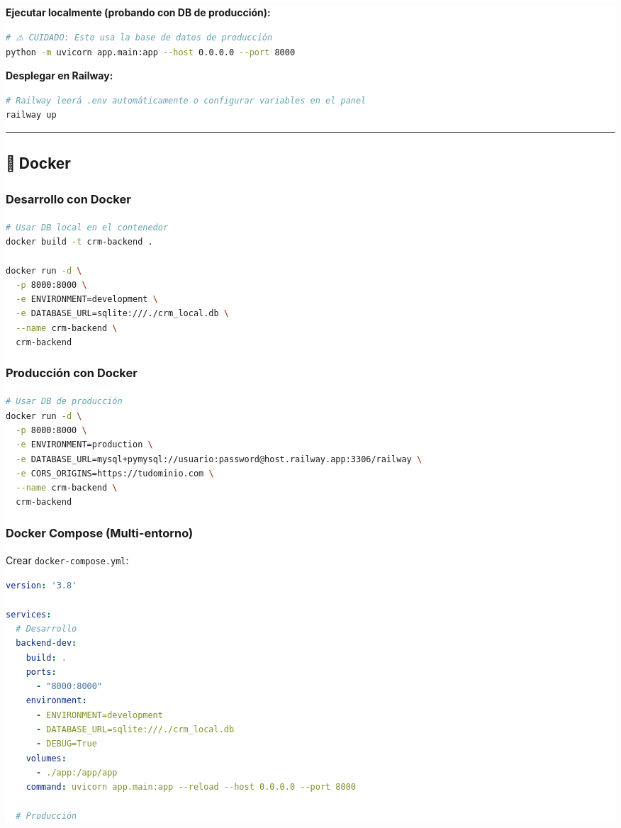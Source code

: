 **Ejecutar localmente (probando con DB de producción):**

```bash
# ⚠️ CUIDADO: Esto usa la base de datos de producción
python -m uvicorn app.main:app --host 0.0.0.0 --port 8000
```

**Desplegar en Railway:**

```bash
# Railway leerá .env automáticamente o configurar variables en el panel
railway up
```

---

## 🐳 Docker

### **Desarrollo con Docker**

```bash
# Usar DB local en el contenedor
docker build -t crm-backend .

docker run -d \
  -p 8000:8000 \
  -e ENVIRONMENT=development \
  -e DATABASE_URL=sqlite:///./crm_local.db \
  --name crm-backend \
  crm-backend
```

### **Producción con Docker**

```bash
# Usar DB de producción
docker run -d \
  -p 8000:8000 \
  -e ENVIRONMENT=production \
  -e DATABASE_URL=mysql+pymysql://usuario:password@host.railway.app:3306/railway \
  -e CORS_ORIGINS=https://tudominio.com \
  --name crm-backend \
  crm-backend
```

### **Docker Compose (Multi-entorno)**

Crear `docker-compose.yml`:

```yaml
version: '3.8'

services:
  # Desarrollo
  backend-dev:
    build: .
    ports:
      - "8000:8000"
    environment:
      - ENVIRONMENT=development
      - DATABASE_URL=sqlite:///./crm_local.db
      - DEBUG=True
    volumes:
      - ./app:/app/app
    command: uvicorn app.main:app --reload --host 0.0.0.0 --port 8000

  # Producción
```